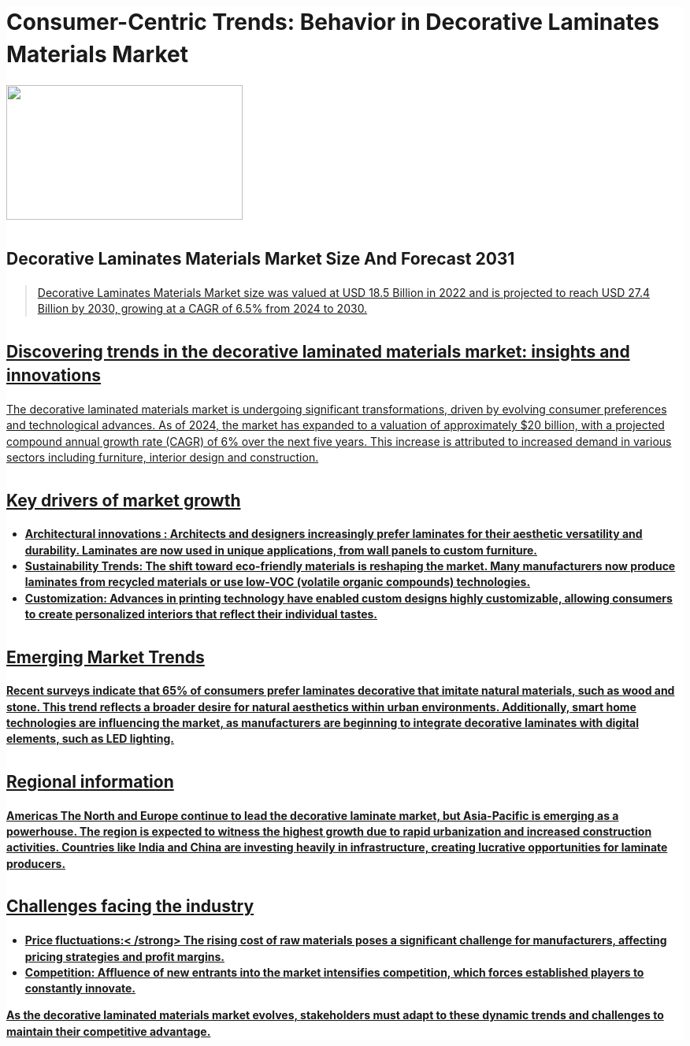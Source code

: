 <h1>Consumer-Centric Trends: Behavior in Decorative Laminates Materials Market</h1><img src="https://ffe5etoiles.com/wp-content/uploads/2025/01/MST7-300x171.png" alt="" width="300" height="171" class="aligncenter size-medium wp-image-105565" /><h2>Decorative Laminates Materials Market Size And Forecast 2031</h2><blockquote><p><p><a href="https://www.verifiedmarketreports.com/download-sample/?rid=669204&utm_source=Github&utm_medium=366" target="_blank">Decorative Laminates Materials Market size was valued at USD 18.5 Billion in 2022 and is projected to reach USD 27.4 Billion by 2030, growing at a CAGR of 6.5% from 2024 to 2030.</strong></span></p></p></blockquote><h2>Discovering trends in the decorative laminated materials market: insights and innovations</h2><p>The decorative laminated materials market is undergoing significant transformations, driven by evolving consumer preferences and technological advances. As of 2024, the market has expanded to a valuation of approximately $20 billion, with a projected compound annual growth rate (CAGR) of 6% over the next five years. This increase is attributed to increased demand in various sectors including furniture, interior design and construction.</p><h2>Key drivers of market growth</h2><ul><li><strong>Architectural innovations :</ strong> Architects and designers increasingly prefer laminates for their aesthetic versatility and durability. Laminates are now used in unique applications, from wall panels to custom furniture.</li><li><strong>Sustainability Trends:</strong> The shift toward eco-friendly materials is reshaping the market. Many manufacturers now produce laminates from recycled materials or use low-VOC (volatile organic compounds) technologies.</li><li><strong>Customization:</strong> Advances in printing technology have enabled custom designs highly customizable, allowing consumers to create personalized interiors that reflect their individual tastes.</li></ul><h2>Emerging Market Trends</h2><p>Recent surveys indicate that 65% of consumers prefer laminates decorative that imitate natural materials, such as wood and stone. This trend reflects a broader desire for natural aesthetics within urban environments. Additionally, smart home technologies are influencing the market, as manufacturers are beginning to integrate decorative laminates with digital elements, such as LED lighting.</p><h2>Regional information</h2><p>Americas The North and Europe continue to lead the decorative laminate market, but Asia-Pacific is emerging as a powerhouse. The region is expected to witness the highest growth due to rapid urbanization and increased construction activities. Countries like India and China are investing heavily in infrastructure, creating lucrative opportunities for laminate producers.</p><h2>Challenges facing the industry</h2><ul><li><strong>Price fluctuations:< /strong> The rising cost of raw materials poses a significant challenge for manufacturers, affecting pricing strategies and profit margins.</li><li><strong>Competition:</strong> Affluence of new entrants into the market intensifies competition, which forces established players to constantly innovate. </li></ul><p>As the decorative laminated materials market evolves, stakeholders must adapt to these dynamic trends and challenges to maintain their competitive advantage.</li></ul><p>